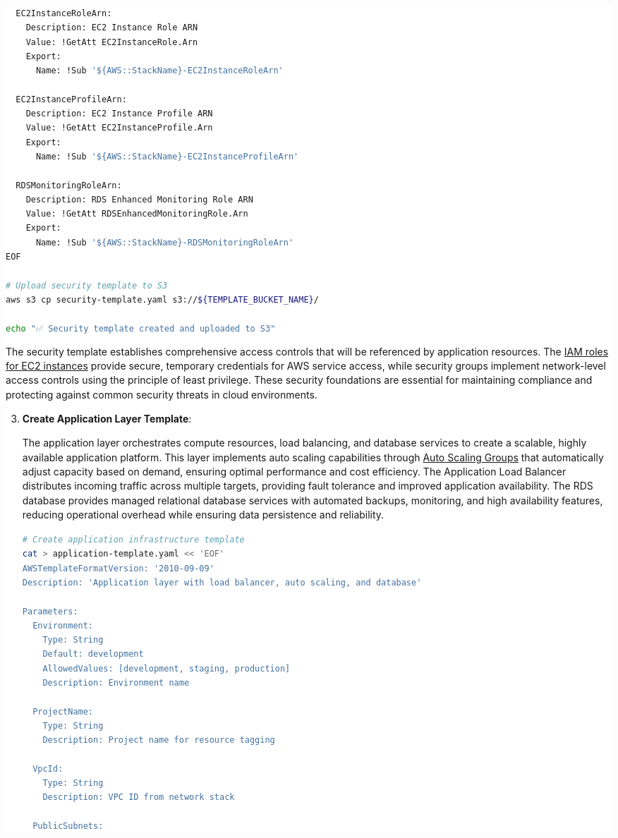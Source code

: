    ```bash
     EC2InstanceRoleArn:
       Description: EC2 Instance Role ARN
       Value: !GetAtt EC2InstanceRole.Arn
       Export:
         Name: !Sub '${AWS::StackName}-EC2InstanceRoleArn'
     
     EC2InstanceProfileArn:
       Description: EC2 Instance Profile ARN
       Value: !GetAtt EC2InstanceProfile.Arn
       Export:
         Name: !Sub '${AWS::StackName}-EC2InstanceProfileArn'
     
     RDSMonitoringRoleArn:
       Description: RDS Enhanced Monitoring Role ARN
       Value: !GetAtt RDSEnhancedMonitoringRole.Arn
       Export:
         Name: !Sub '${AWS::StackName}-RDSMonitoringRoleArn'
   EOF
   
   # Upload security template to S3
   aws s3 cp security-template.yaml s3://${TEMPLATE_BUCKET_NAME}/
   
   echo "✅ Security template created and uploaded to S3"
   ```

   The security template establishes comprehensive access controls that will be referenced by application resources. The [IAM roles for EC2 instances](https://docs.aws.amazon.com/AWSEC2/latest/UserGuide/iam-roles-for-amazon-ec2.html) provide secure, temporary credentials for AWS service access, while security groups implement network-level access controls using the principle of least privilege. These security foundations are essential for maintaining compliance and protecting against common security threats in cloud environments.

3. **Create Application Layer Template**:

   The application layer orchestrates compute resources, load balancing, and database services to create a scalable, highly available application platform. This layer implements auto scaling capabilities through [Auto Scaling Groups](https://docs.aws.amazon.com/autoscaling/ec2/userguide/what-is-amazon-ec2-auto-scaling.html) that automatically adjust capacity based on demand, ensuring optimal performance and cost efficiency. The Application Load Balancer distributes incoming traffic across multiple targets, providing fault tolerance and improved application availability. The RDS database provides managed relational database services with automated backups, monitoring, and high availability features, reducing operational overhead while ensuring data persistence and reliability.

   ```bash
   # Create application infrastructure template
   cat > application-template.yaml << 'EOF'
   AWSTemplateFormatVersion: '2010-09-09'
   Description: 'Application layer with load balancer, auto scaling, and database'
   
   Parameters:
     Environment:
       Type: String
       Default: development
       AllowedValues: [development, staging, production]
       Description: Environment name
     
     ProjectName:
       Type: String
       Description: Project name for resource tagging
     
     VpcId:
       Type: String
       Description: VPC ID from network stack
     
     PublicSubnets:
   ```